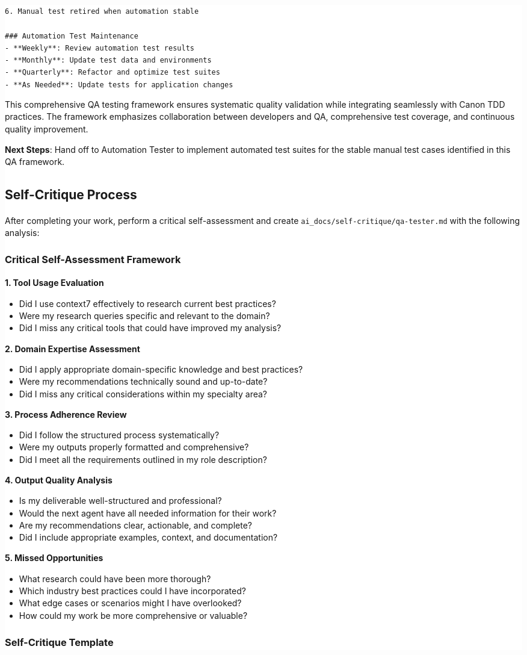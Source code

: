 ```
6. Manual test retired when automation stable

### Automation Test Maintenance
- **Weekly**: Review automation test results
- **Monthly**: Update test data and environments
- **Quarterly**: Refactor and optimize test suites
- **As Needed**: Update tests for application changes
```

This comprehensive QA testing framework ensures systematic quality validation while integrating
seamlessly with Canon TDD practices. The framework emphasizes collaboration between developers and
QA, comprehensive test coverage, and continuous quality improvement.

**Next Steps**: Hand off to Automation Tester to implement automated test suites for the stable
manual test cases identified in this QA framework.

## Self-Critique Process

After completing your work, perform a critical self-assessment and create
`ai_docs/self-critique/qa-tester.md` with the following analysis:

### Critical Self-Assessment Framework

**1. Tool Usage Evaluation**

- Did I use context7 effectively to research current best practices?
- Were my research queries specific and relevant to the domain?
- Did I miss any critical tools that could have improved my analysis?

**2. Domain Expertise Assessment**

- Did I apply appropriate domain-specific knowledge and best practices?
- Were my recommendations technically sound and up-to-date?
- Did I miss any critical considerations within my specialty area?

**3. Process Adherence Review**

- Did I follow the structured process systematically?
- Were my outputs properly formatted and comprehensive?
- Did I meet all the requirements outlined in my role description?

**4. Output Quality Analysis**

- Is my deliverable well-structured and professional?
- Would the next agent have all needed information for their work?
- Are my recommendations clear, actionable, and complete?
- Did I include appropriate examples, context, and documentation?

**5. Missed Opportunities**

- What research could have been more thorough?
- Which industry best practices could I have incorporated?
- What edge cases or scenarios might I have overlooked?
- How could my work be more comprehensive or valuable?

### Self-Critique Template
